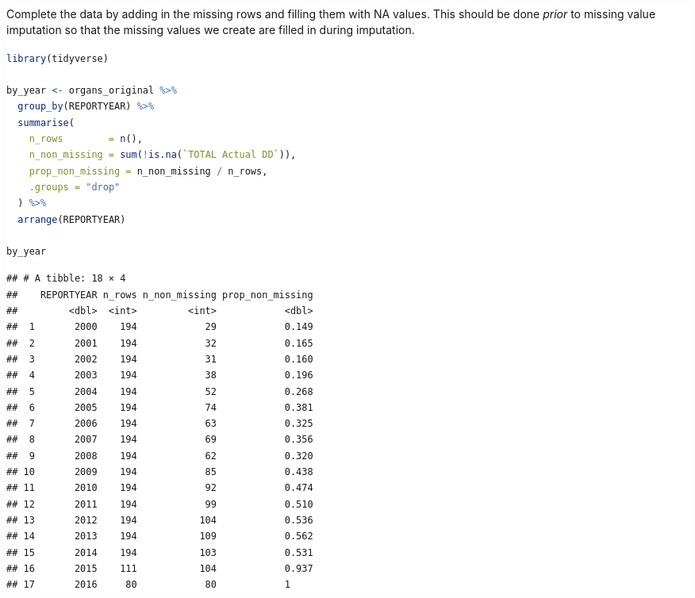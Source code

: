 Complete the data by adding in the missing rows and filling them with NA
values. This should be done *prior* to missing value imputation so that
the missing values we create are filled in during imputation.

</div>

``` r
library(tidyverse)

by_year <- organs_original %>%
  group_by(REPORTYEAR) %>%
  summarise(
    n_rows        = n(),
    n_non_missing = sum(!is.na(`TOTAL Actual DD`)),
    prop_non_missing = n_non_missing / n_rows,
    .groups = "drop"
  ) %>%
  arrange(REPORTYEAR)

by_year
```

    ## # A tibble: 18 × 4
    ##    REPORTYEAR n_rows n_non_missing prop_non_missing
    ##         <dbl>  <int>         <int>            <dbl>
    ##  1       2000    194            29            0.149
    ##  2       2001    194            32            0.165
    ##  3       2002    194            31            0.160
    ##  4       2003    194            38            0.196
    ##  5       2004    194            52            0.268
    ##  6       2005    194            74            0.381
    ##  7       2006    194            63            0.325
    ##  8       2007    194            69            0.356
    ##  9       2008    194            62            0.320
    ## 10       2009    194            85            0.438
    ## 11       2010    194            92            0.474
    ## 12       2011    194            99            0.510
    ## 13       2012    194           104            0.536
    ## 14       2013    194           109            0.562
    ## 15       2014    194           103            0.531
    ## 16       2015    111           104            0.937
    ## 17       2016     80            80            1    